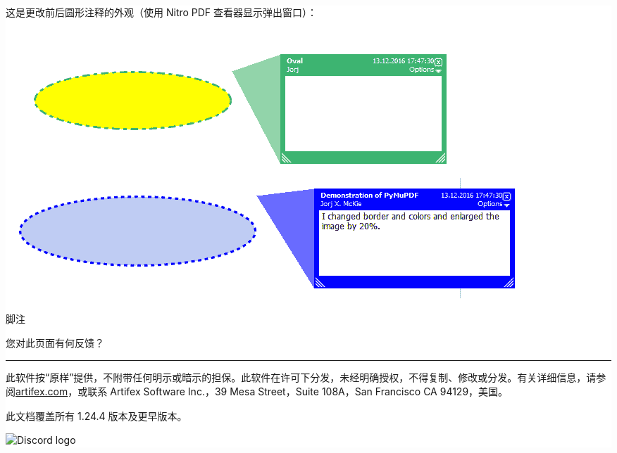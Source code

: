 ```py
```

这是更改前后圆形注释的外观（使用 Nitro PDF 查看器显示弹出窗口）：

![circle](img/b402297eb80fea5a6a1fecd0dbdee034.png)

脚注

您对此页面有何反馈？

* * *

此软件按“原样”提供，不附带任何明示或暗示的担保。此软件在许可下分发，未经明确授权，不得复制、修改或分发。有关详细信息，请参阅[artifex.com](https://www.artifex.com?utm_source=rtd-pymupdf&utm_medium=rtd&utm_content=footer-link)，或联系 Artifex Software Inc.，39 Mesa Street，Suite 108A，San Francisco CA 94129，美国。

此文档覆盖所有 1.24.4 版本及更早版本。

![Discord logo](https://discord.gg/TSpYGBW4eq)
